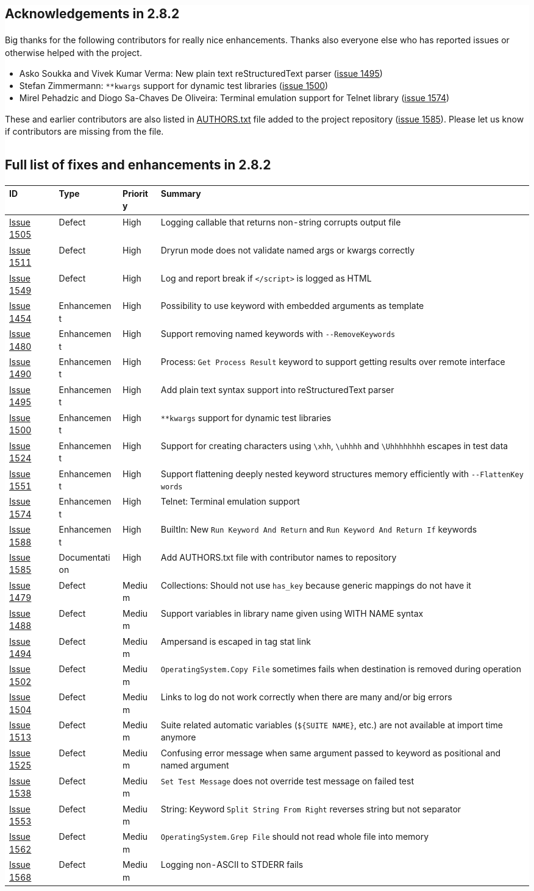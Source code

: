 ## Acknowledgements in 2.8.2 ##

Big thanks for the following contributors for really nice
enhancements. Thanks also everyone else who has reported issues or
otherwise helped with the project.

  * Asko Soukka and Vivek Kumar Verma:  New plain text reStructuredText parser ([issue 1495](https://code.google.com/p/robotframework/issues/detail?id=1495))
  * Stefan Zimmermann: `**kwargs` support for dynamic test libraries ([issue 1500](https://code.google.com/p/robotframework/issues/detail?id=1500))
  * Mirel Pehadzic and Diogo Sa-Chaves De Oliveira:  Terminal emulation support for Telnet library ([issue 1574](https://code.google.com/p/robotframework/issues/detail?id=1574))

These and earlier contributors are also listed in
[AUTHORS.txt](http://code.google.com/p/robotframework/source/browse/AUTHORS.txt) file
added to the project repository ([issue 1585](https://code.google.com/p/robotframework/issues/detail?id=1585)). Please let us know if
contributors are missing from the file.

## Full list of fixes and enhancements in 2.8.2 ##

| **ID** | **Type** | **Priority** | **Summary** |
|:-------|:---------|:-------------|:------------|
| [Issue 1505](https://code.google.com/p/robotframework/issues/detail?id=1505) | Defect   | High         | Logging callable that returns non-string corrupts output file |
| [Issue 1511](https://code.google.com/p/robotframework/issues/detail?id=1511) | Defect   | High         | Dryrun mode does not validate named args or kwargs correctly |
| [Issue 1549](https://code.google.com/p/robotframework/issues/detail?id=1549) | Defect   | High         | Log and report break if `</script>` is logged as HTML |
| [Issue 1454](https://code.google.com/p/robotframework/issues/detail?id=1454) | Enhancement | High         | Possibility to use keyword with embedded arguments as template |
| [Issue 1480](https://code.google.com/p/robotframework/issues/detail?id=1480) | Enhancement | High         | Support removing named keywords with `--RemoveKeywords` |
| [Issue 1490](https://code.google.com/p/robotframework/issues/detail?id=1490) | Enhancement | High         | Process: `Get Process Result` keyword to support getting results over remote interface |
| [Issue 1495](https://code.google.com/p/robotframework/issues/detail?id=1495) | Enhancement | High         | Add plain text syntax support into reStructuredText parser |
| [Issue 1500](https://code.google.com/p/robotframework/issues/detail?id=1500) | Enhancement | High         | `**kwargs` support for dynamic test libraries |
| [Issue 1524](https://code.google.com/p/robotframework/issues/detail?id=1524) | Enhancement | High         | Support for creating characters using `\xhh`, `\uhhhh` and `\Uhhhhhhhh` escapes in test data |
| [Issue 1551](https://code.google.com/p/robotframework/issues/detail?id=1551) | Enhancement | High         | Support flattening deeply nested keyword structures memory efficiently with `--FlattenKeywords` |
| [Issue 1574](https://code.google.com/p/robotframework/issues/detail?id=1574) | Enhancement | High         | Telnet: Terminal emulation support |
| [Issue 1588](https://code.google.com/p/robotframework/issues/detail?id=1588) | Enhancement | High         | BuiltIn: New `Run Keyword And Return` and `Run Keyword And Return If` keywords |
| [Issue 1585](https://code.google.com/p/robotframework/issues/detail?id=1585) | Documentation | High         | Add AUTHORS.txt file with contributor names to repository |
| [Issue 1479](https://code.google.com/p/robotframework/issues/detail?id=1479) | Defect   | Medium       | Collections: Should not use `has_key` because generic mappings do not have it |
| [Issue 1488](https://code.google.com/p/robotframework/issues/detail?id=1488) | Defect   | Medium       | Support variables in library name given using WITH NAME syntax |
| [Issue 1494](https://code.google.com/p/robotframework/issues/detail?id=1494) | Defect   | Medium       | Ampersand is escaped in tag stat link |
| [Issue 1502](https://code.google.com/p/robotframework/issues/detail?id=1502) | Defect   | Medium       | `OperatingSystem.Copy File` sometimes fails when destination is removed during operation |
| [Issue 1504](https://code.google.com/p/robotframework/issues/detail?id=1504) | Defect   | Medium       | Links to log do not work correctly when there are many and/or big errors |
| [Issue 1513](https://code.google.com/p/robotframework/issues/detail?id=1513) | Defect   | Medium       | Suite related automatic variables (`${SUITE NAME}`, etc.) are not available at import time anymore |
| [Issue 1525](https://code.google.com/p/robotframework/issues/detail?id=1525) | Defect   | Medium       | Confusing error message when same argument passed to keyword as positional and named argument |
| [Issue 1538](https://code.google.com/p/robotframework/issues/detail?id=1538) | Defect   | Medium       | `Set Test Message` does not override test message on failed test |
| [Issue 1553](https://code.google.com/p/robotframework/issues/detail?id=1553) | Defect   | Medium       | String: Keyword `Split String From Right` reverses string but not separator |
| [Issue 1562](https://code.google.com/p/robotframework/issues/detail?id=1562) | Defect   | Medium       | `OperatingSystem.Grep File` should not read whole file into memory |
| [Issue 1568](https://code.google.com/p/robotframework/issues/detail?id=1568) | Defect   | Medium       | Logging non-ASCII to STDERR fails |